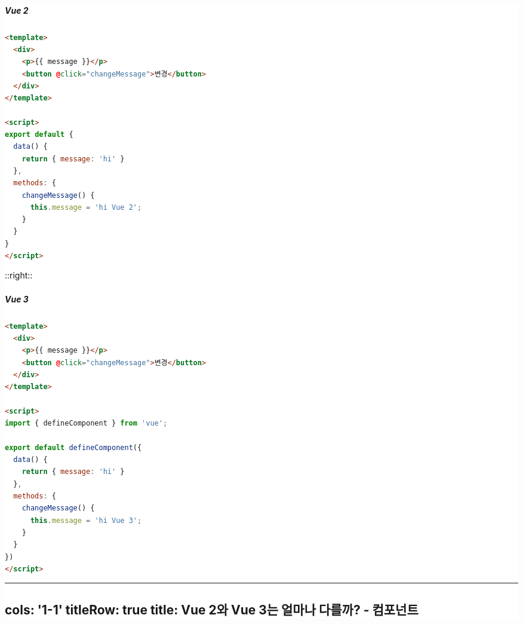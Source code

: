 ##### Vue 2

```html {4,13-17}
<template>
  <div>
    <p>{{ message }}</p>
    <button @click="changeMessage">변경</button>
  </div>
</template>

<script>
export default {
  data() {
    return { message: 'hi' }
  },
  methods: {
    changeMessage() {
      this.message = 'hi Vue 2';
    }
  }
}
</script>
```

::right::

##### Vue 3

```html {4,15-19}
<template>
  <div>
    <p>{{ message }}</p>
    <button @click="changeMessage">변경</button>
  </div>
</template>

<script>
import { defineComponent } from 'vue';

export default defineComponent({
  data() {
    return { message: 'hi' }
  },
  methods: {
    changeMessage() {
      this.message = 'hi Vue 3';
    }
  }
})
</script>
```

---
cols: '1-1'
titleRow: true
title: Vue 2와 Vue 3는 얼마나 다를까? - 컴포넌트
---
